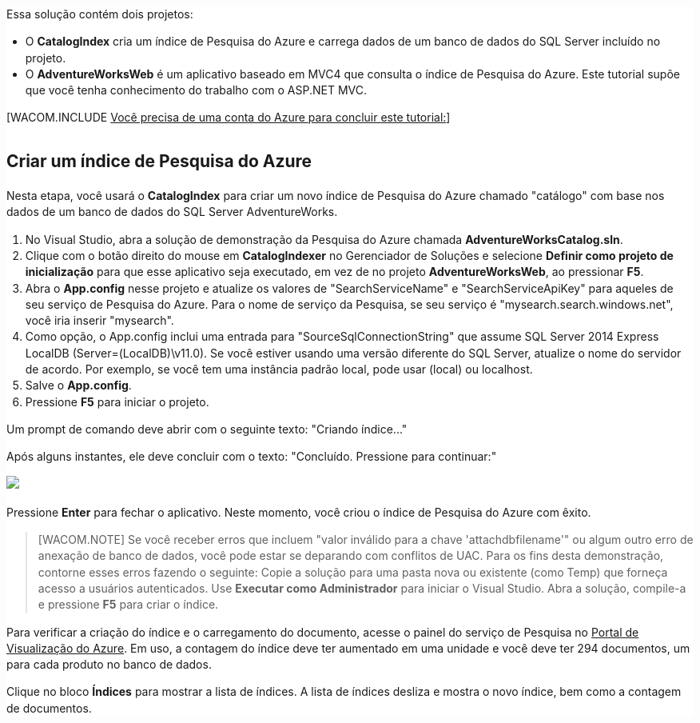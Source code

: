 Essa solução contém dois projetos:

-   O **CatalogIndex** cria um índice de Pesquisa do Azure e carrega dados de um banco de dados do SQL Server incluído no projeto.
-   O **AdventureWorksWeb** é um aplicativo baseado em MVC4 que consulta o índice de Pesquisa do Azure. Este tutorial supõe que você tenha conhecimento do trabalho com o ASP.NET MVC.

[WACOM.INCLUDE [Você precisa de uma conta do Azure para concluir este tutorial:](../includes/free-trial-note.md)]

## Criar um índice de Pesquisa do Azure

Nesta etapa, você usará o **CatalogIndex** para criar um novo índice de Pesquisa do Azure chamado "catálogo" com base nos dados de um banco de dados do SQL Server AdventureWorks.

1.  No Visual Studio, abra a solução de demonstração da Pesquisa do Azure chamada **AdventureWorksCatalog.sln**.
2.  Clique com o botão direito do mouse em **CatalogIndexer** no Gerenciador de Soluções e selecione **Definir como projeto de inicialização** para que esse aplicativo seja executado, em vez de no projeto **AdventureWorksWeb**, ao pressionar **F5**.
3.  Abra o **App.config** nesse projeto e atualize os valores de "SearchServiceName" e "SearchServiceApiKey" para aqueles de seu serviço de Pesquisa do Azure. Para o nome de serviço da Pesquisa, se seu serviço é "mysearch.search.windows.net", você iria inserir "mysearch".
4.  Como opção, o App.config inclui uma entrada para "SourceSqlConnectionString" que assume SQL Server 2014 Express LocalDB (Server=(LocalDB)\\v11.0). Se você estiver usando uma versão diferente do SQL Server, atualize o nome do servidor de acordo. Por exemplo, se você tem uma instância padrão local, pode usar (local) ou localhost.
5.  Salve o **App.config**.
6.  Pressione **F5** para iniciar o projeto.

Um prompt de comando deve abrir com o seguinte texto: "Criando índice..."

Após alguns instantes, ele deve concluir com o texto: "Concluído. Pressione <enter> para continuar:"

![][2]

Pressione **Enter** para fechar o aplicativo. Neste momento, você criou o índice de Pesquisa do Azure com êxito.

> [WACOM.NOTE] Se você receber erros que incluem "valor inválido para a chave 'attachdbfilename'" ou algum outro erro de anexação de banco de dados, você pode estar se deparando com conflitos de UAC. Para os fins desta demonstração, contorne esses erros fazendo o seguinte:
> Copie a solução para uma pasta nova ou existente (como Temp) que forneça acesso a usuários autenticados.
> Use **Executar como Administrador** para iniciar o Visual Studio.
> Abra a solução, compile-a e pressione **F5** para criar o índice.

Para verificar a criação do índice e o carregamento do documento, acesse o painel do serviço de Pesquisa no [Portal de Visualização do Azure][Portal de Visualização do Azure]. Em uso, a contagem do índice deve ter aumentado em uma unidade e você deve ter 294 documentos, um para cada produto no banco de dados.

Clique no bloco **Índices** para mostrar a lista de índices. A lista de índices desliza e mostra o novo índice, bem como a contagem de documentos.


  [Pré-requisitos]: #sub-1
  [Criar um índice de Pesquisa do Azure]: #sub-2
  [Explorar o CatalogIndexer]: #sub-3
  [Compilar um aplicativo MVC4 usando a Pesquisa do Azure]: #sub-4
  [Explorar o AdventureWorksWeb]: #sub-5
  [Próximas etapas]: #next-steps
  [0]: ./media/search-create-first-solution/AzureSearch_Create1_WebApp.PNG
  [Centro de Download]: http://www.microsoft.com/pt-br/download/details.aspx?id=40747
  [Introdução à Pesquisa do Azure]: ../search-get-started/
  [Projeto de Demonstração da Pesquisa do Azure da Adventure Works no CodePlex]: http://go.microsoft.com/fwlink/p/?LinkID=510972
  [1]: ./media/search-create-first-solution/AzureSearch_Create1_CodeplexDownload.PNG
  [2]: ./media/search-create-first-solution/AzureSearch_Create1_ConsoleMsg.PNG
  [Portal de Visualização do Azure]: https://portal.azure.com
  [3]: ./media/search-create-first-solution/AzureSearch_Create1_DashboardIndexes.PNG
  [documentação da API REST da Pesquisa do Azure]: http://msdn.microsoft.com/pt-br/library/azure/dn798935.aspx
  [Solução de problemas]: #err-mvc
  [4]: ./media/search-create-first-solution/AzureSearch_Create1_WebAppEmpty.PNG
  [5]: ./media/search-create-first-solution/AzureSearch_Create1_Suggestions.PNG
  [API de Sugestões]: http://msdn.microsoft.com/pt-br/library/azure/dn798936.aspx
  [API de Pesquisa]: http://msdn.microsoft.com/pt-br/library/azure/dn798929.aspx
  [Channel 9 – Pesquisa do Azure e Dados Geoespaciais]: http://channel9.msdn.com/Shows/Data-Exposed/Azure-Search-and-Geospatial-Data
  [CodePlex: Exemplo de Pesquisa Geoespacial na Pesquisa do Azure]: http://azuresearchgeospatial.codeplex.com